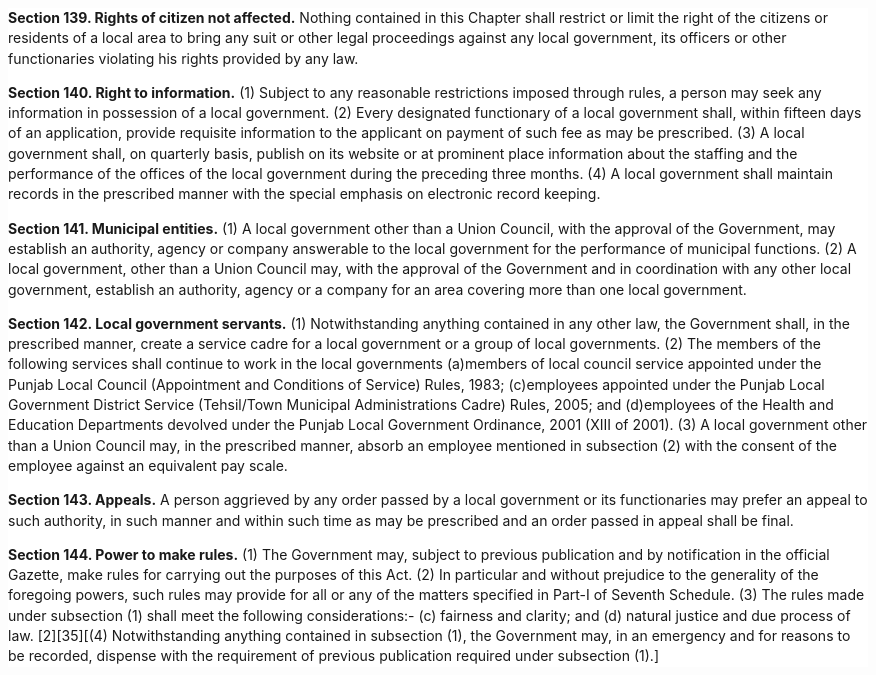  

**Section 139. Rights of citizen not affected.**
 Nothing contained in this Chapter shall restrict or limit the right of the citizens or residents of a local area to bring any suit or other legal proceedings against any local government, its officers or other functionaries violating his rights provided by any law.

 

**Section 140. Right to information.**
 (1) Subject to any reasonable restrictions imposed through rules, a person may seek any information in possession of a local government.
     (2) Every designated functionary of a local government shall, within fifteen days of an application, provide requisite information to the applicant on payment of such fee as may be prescribed.
     (3) A local government shall, on quarterly basis, publish on its website or at prominent place information about the staffing and the performance of the offices of the local government during the preceding three months.
     (4) A local government shall maintain records in the prescribed manner with the special emphasis on electronic record keeping.

 

**Section 141. Municipal entities.**
 (1) A local government other than a Union Council, with the approval of the Government, may establish an authority, agency or company answerable to the local government for the performance of municipal functions.
     (2) A local government, other than a Union Council may, with the approval of the Government and in coordination with any other local government, establish an authority, agency or a company for an area covering more than one local government.

 

**Section 142.  Local government servants.**
 (1) Notwithstanding anything contained in any other law, the Government shall, in the prescribed manner, create a service cadre for a local government or a group of local governments.
      (2) The members of the following services shall continue to work in the local governments
      (a)members of local council service appointed under the Punjab Local Council (Appointment and Conditions of Service) Rules, 1983;
      (c)employees appointed under the Punjab Local Government District Service (Tehsil/Town Municipal Administrations Cadre) Rules, 2005; and
      (d)employees of the Health and Education Departments devolved under the Punjab Local Government Ordinance, 2001 (XIII of 2001).
      (3) A local government other than a Union Council may, in the prescribed manner, absorb an employee mentioned in subsection (2) with the consent of the employee against an equivalent pay scale.

 

**Section 143.  Appeals.**
 A person aggrieved by any order passed by a local government or its functionaries may prefer an appeal to such authority, in such manner and within such time as may be prescribed and an order passed in appeal shall be final.

 

**Section 144. Power to make rules.**
 (1) The Government may, subject to previous publication and by notification in the official Gazette, make rules for carrying out the purposes of this Act.
     (2) In particular and without prejudice to the generality of the foregoing powers, such rules may provide for all or any of the matters specified in Part-I of Seventh Schedule.
     (3) The rules made under subsection (1) shall meet the following considerations:-
     (c) fairness and clarity; and
     (d) natural justice and due process of law.
     [2][35][(4) Notwithstanding anything contained in subsection (1), the Government may, in an emergency and for reasons to be recorded, dispense with the requirement of previous publication required under subsection (1).]

